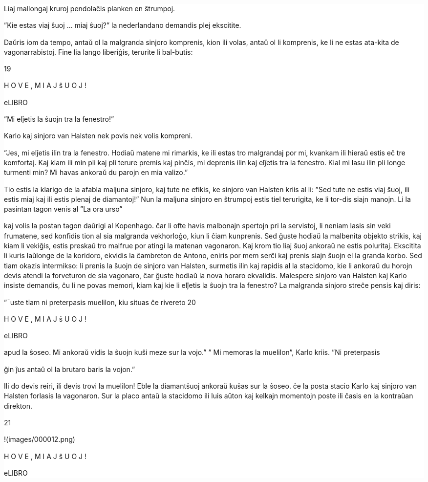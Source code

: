 Liaj mallongaj kruroj pendolaĉis planken en ŝtrumpoj. 

”Kie estas viaj ŝuoj … miaj ŝuoj?” la nederlandano demandis plej ekscitite. 

Daŭris iom da tempo, antaŭ ol la malgranda sinjoro komprenis, kion ili volas, antaŭ ol li komprenis, ke li ne estas ata-kita de vagonarrabistoj. Fine lia lango liberiĝis, terurite li bal-butis:

19

H O V E , M I A J ŝ U O J \! 

eLIBRO

”Mi elĵetis la ŝuojn tra la fenestro\!” 

Karlo kaj sinjoro van Halsten nek povis nek volis kompreni. 

”Jes, mi elĵetis ilin tra la fenestro. Hodiaŭ matene mi rimarkis, ke ili estas tro malgrandaj por mi, kvankam ili hieraŭ estis eĉ tre komfortaj. Kaj kiam ili min pli kaj pli terure premis kaj pinĉis, mi deprenis ilin kaj elĵetis tra la fenestro. Kial mi lasu ilin pli longe turmenti min? Mi havas ankoraŭ du parojn en mia valizo.” 

Tio estis la klarigo de la afabla maljuna sinjoro, kaj tute ne efikis, ke sinjoro van Halsten kriis al li: ”Sed tute ne estis viaj ŝuoj, ili estis miaj kaj ili estis plenaj de diamantoj\!” Nun la maljuna sinjoro en ŝtrumpoj estis tiel terurigita, ke li tor-dis siajn manojn. Li la pasintan tagon venis al ”La ora urso” 

kaj volis la postan tagon daŭrigi al Kopenhago. ĉar li ofte havis malbonajn spertojn pri la servistoj, li neniam lasis sin veki frumatene, sed konfidis tion al sia malgranda vekhorloĝo, kiun li ĉiam kunprenis. Sed ĝuste hodiaŭ la malbenita objekto strikis, kaj kiam li vekiĝis, estis preskaŭ tro malfrue por atingi la matenan vagonaron. Kaj krom tio liaj ŝuoj ankoraŭ ne estis poluritaj. Ekscitita li kuris laŭlonge de la koridoro, ekvidis la ĉambreton de Antono, eniris por mem serĉi kaj prenis siajn ŝuojn el la granda korbo. Sed tiam okazis intermikso: li prenis la ŝuojn de sinjoro van Halsten, surmetis ilin kaj rapidis al la stacidomo, kie li ankoraŭ du horojn devis atendi la forveturon de sia vagonaro, ĉar ĝuste hodiaŭ la nova horaro ekvalidis. Malespere sinjoro van Halsten kaj Karlo insiste demandis, ĉu li ne povas memori, kiam kaj kie li elĵetis la ŝuojn tra la fenestro? La malgranda sinjoro streĉe pensis kaj diris:

”¯uste tiam ni preterpasis muelilon, kiu situas ĉe rivereto 20

H O V E , M I A J ŝ U O J \! 

eLIBRO

apud la ŝoseo. Mi ankoraŭ vidis la ŝuojn kuŝi meze sur la vojo.” ” Mi memoras la muelilon”, Karlo kriis. ”Ni preterpasis

ĝin ĵus antaŭ ol la brutaro baris la vojon.” 

Ili do devis reiri, ili devis trovi la muelilon\! Eble la diamantŝuoj ankoraŭ kuŝas sur la ŝoseo. ĉe la posta stacio Karlo kaj sinjoro van Halsten forlasis la vagonaron. Sur la placo antaŭ la stacidomo ili luis aŭton kaj kelkajn momentojn poste ili ĉasis en la kontraŭan direkton. 

21

!(images/000012.png)

H O V E , M I A J ŝ U O J \! 

eLIBRO
